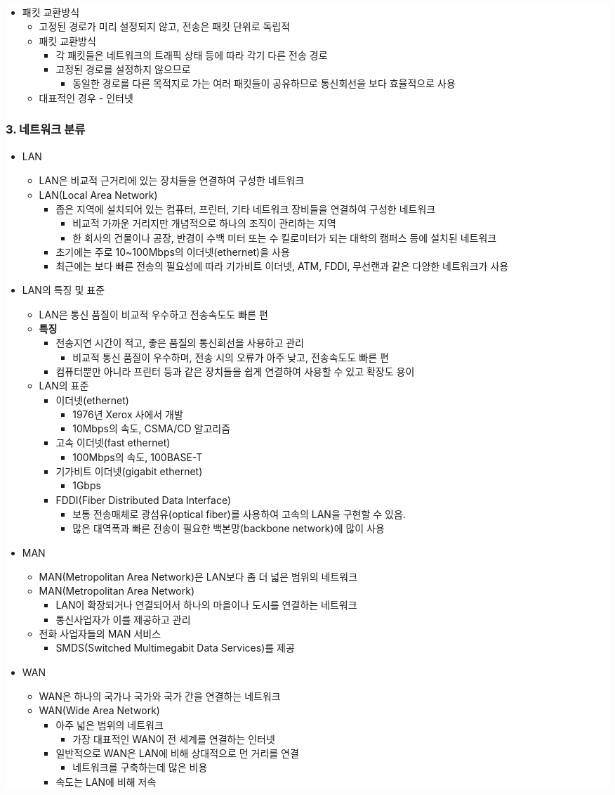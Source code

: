 - 패킷 교환방식
  - 고정된 경로가 미리 설정되지 않고, 전송은 패킷 단위로 독립적
  - 패킷 교환방식
    - 각 패킷들은 네트워크의 트래픽 상태 등에 따라 각기 다른 전송 경로
    - 고정된 경로를 설정하지 않으므로
      - 동일한 경로를 다른 목적지로 가는 여러 패킷들이 공유하므로 통신회선을 보다 효율적으로 사용
  - 대표적인 경우 - 인터넷

### 3. 네트워크 분류

- LAN

  - LAN은 비교적 근거리에 있는 장치들을 연결하여 구성한 네트워크
  - LAN(Local Area Network)
    - 좁은 지역에 설치되어 있는 컴퓨터, 프린터, 기타 네트워크 장비들을 연결하여 구성한 네트워크
      - 비교적 가까운 거리지만 개념적으로 하나의 조직이 관리하는 지역
      - 한 회사의 건물이나 공장, 반경이 수백 미터 또는 수 킬로미터가 되는 대학의 캠퍼스 등에 설치된 네트워크
    - 초기에는 주로 10~100Mbps의 이더넷(ethernet)을 사용
    - 최근에는 보다 빠른 전송의 필요성에 따라 기가비트 이더넷, ATM, FDDI, 무선랜과 같은 다양한 네트워크가 사용

- LAN의 특징 및 표준

  - LAN은 통신 품질이 비교적 우수하고 전송속도도 빠른 편
  - **특징**
    - 전송지연 시간이 적고, 좋은 품질의 통신회선을 사용하고 관리
      - 비교적 통신 품질이 우수하며, 전송 시의 오류가 아주 낮고, 전송속도도 빠른 편
    - 컴퓨터뿐만 아니라 프린터 등과 같은 장치들을 쉽게 연결하여 사용할 수 있고 확장도 용이
  - LAN의 표준
    - 이더넷(ethernet)
      - 1976년 Xerox 사에서 개발
      - 10Mbps의 속도, CSMA/CD 알고리즘
    - 고속 이더넷(fast ethernet)
      - 100Mbps의 속도, 100BASE-T
    - 기가비트 이더넷(gigabit ethernet)
      - 1Gbps
    - FDDI(Fiber Distributed Data Interface)
      - 보통 전송매체로 광섬유(optical fiber)를 사용하여 고속의 LAN을 구현할 수 있음.
      - 많은 대역폭과 빠른 전송이 필요한 백본망(backbone network)에 많이 사용

- MAN

  - MAN(Metropolitan Area Network)은 LAN보다 좀 더 넓은 범위의 네트워크
  - MAN(Metropolitan Area Network)
    - LAN이 확장되거나 연결되어서 하나의 마을이나 도시를 연결하는 네트워크
    - 통신사업자가 이를 제공하고 관리
  - 전화 사업자들의 MAN 서비스
    - SMDS(Switched Multimegabit Data Services)를 제공

- WAN

  - WAN은 하나의 국가나 국가와 국가 간을 연결하는 네트워크
  - WAN(Wide Area Network)
    - 아주 넓은 범위의 네트워크
      - 가장 대표적인 WAN이 전 세계를 연결하는 인터넷
    - 일반적으로 WAN은 LAN에 비해 상대적으로 먼 거리를 연결
      - 네트워크를 구축하는데 많은 비용
    - 속도는 LAN에 비해 저속
